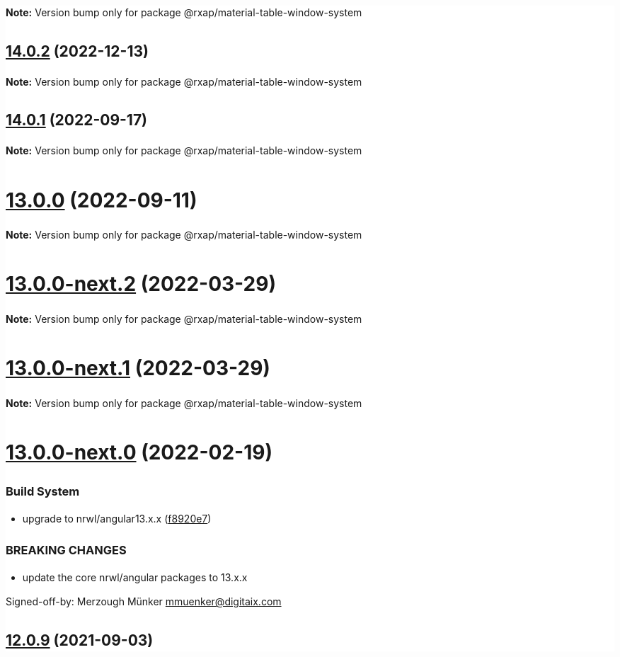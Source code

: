 **Note:** Version bump only for package @rxap/material-table-window-system

## [14.0.2](https://gitlab.com/rxap/packages/compare/@rxap/material-table-window-system@14.0.1...@rxap/material-table-window-system@14.0.2) (2022-12-13)

**Note:** Version bump only for package @rxap/material-table-window-system

## [14.0.1](https://gitlab.com/rxap/packages/compare/@rxap/material-table-window-system@13.0.0...@rxap/material-table-window-system@14.0.1) (2022-09-17)

**Note:** Version bump only for package @rxap/material-table-window-system

# [13.0.0](https://gitlab.com/rxap/packages/compare/@rxap/material-table-window-system@13.0.0-next.2...@rxap/material-table-window-system@13.0.0) (2022-09-11)

**Note:** Version bump only for package @rxap/material-table-window-system

# [13.0.0-next.2](https://gitlab.com/rxap/packages/compare/@rxap/material-table-window-system@13.0.0-next.1...@rxap/material-table-window-system@13.0.0-next.2) (2022-03-29)

**Note:** Version bump only for package @rxap/material-table-window-system

# [13.0.0-next.1](https://gitlab.com/rxap/packages/compare/@rxap/material-table-window-system@13.0.0-next.0...@rxap/material-table-window-system@13.0.0-next.1) (2022-03-29)

**Note:** Version bump only for package @rxap/material-table-window-system

# [13.0.0-next.0](https://gitlab.com/rxap/packages/compare/@rxap/material-table-window-system@12.0.9...@rxap/material-table-window-system@13.0.0-next.0) (2022-02-19)

### Build System

- upgrade to nrwl/angular13.x.x ([f8920e7](https://gitlab.com/rxap/packages/commit/f8920e7dde7bd2d4b4efac2b7097543d51482f81))

### BREAKING CHANGES

- update the core nrwl/angular packages to 13.x.x

Signed-off-by: Merzough Münker <mmuenker@digitaix.com>

## [12.0.9](https://gitlab.com/rxap/packages/compare/@rxap/material-table-window-system@12.0.9-next.0...@rxap/material-table-window-system@12.0.9) (2021-09-03)
